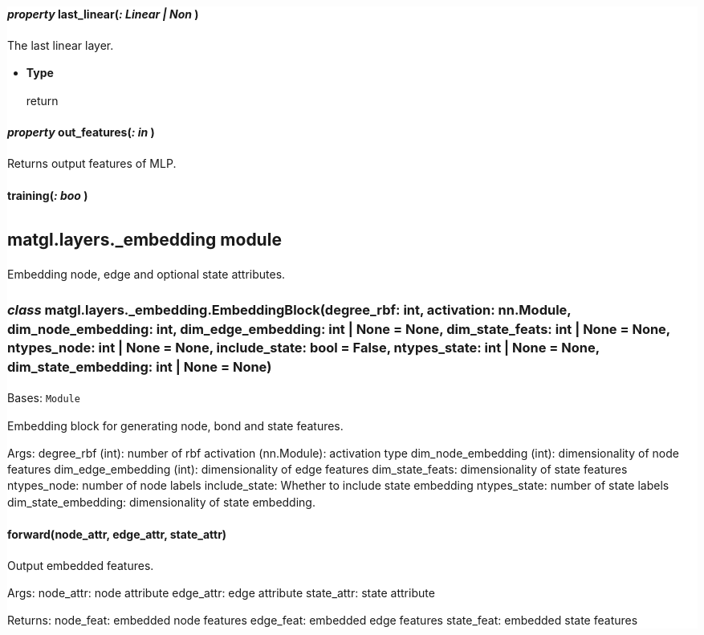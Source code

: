 
#### _property_ last_linear(_: Linear | Non_ )
The last linear layer.


* **Type**

    return



#### _property_ out_features(_: in_ )
Returns output features of MLP.


#### training(_: boo_ )
## matgl.layers._embedding module

Embedding node, edge and optional state attributes.


### _class_ matgl.layers._embedding.EmbeddingBlock(degree_rbf: int, activation: nn.Module, dim_node_embedding: int, dim_edge_embedding: int | None = None, dim_state_feats: int | None = None, ntypes_node: int | None = None, include_state: bool = False, ntypes_state: int | None = None, dim_state_embedding: int | None = None)
Bases: `Module`

Embedding block for generating node, bond and state features.

Args:
degree_rbf (int): number of rbf
activation (nn.Module): activation type
dim_node_embedding (int): dimensionality of node features
dim_edge_embedding (int): dimensionality of edge features
dim_state_feats: dimensionality of state features
ntypes_node: number of node labels
include_state: Whether to include state embedding
ntypes_state: number of state labels
dim_state_embedding: dimensionality of state embedding.


#### forward(node_attr, edge_attr, state_attr)
Output embedded features.

Args:
node_attr: node attribute
edge_attr: edge attribute
state_attr: state attribute

Returns:
node_feat: embedded node features
edge_feat: embedded edge features
state_feat: embedded state features
